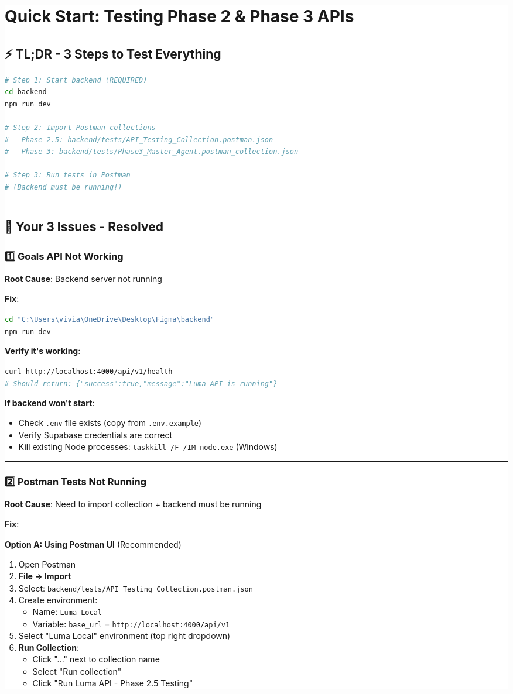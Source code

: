 # Quick Start: Testing Phase 2 & Phase 3 APIs

## ⚡ TL;DR - 3 Steps to Test Everything

```bash
# Step 1: Start backend (REQUIRED)
cd backend
npm run dev

# Step 2: Import Postman collections
# - Phase 2.5: backend/tests/API_Testing_Collection.postman.json
# - Phase 3: backend/tests/Phase3_Master_Agent.postman_collection.json

# Step 3: Run tests in Postman
# (Backend must be running!)
```

---

## 🔴 Your 3 Issues - Resolved

### 1️⃣ **Goals API Not Working**

**Root Cause**: Backend server not running

**Fix**:
```bash
cd "C:\Users\vivia\OneDrive\Desktop\Figma\backend"
npm run dev
```

**Verify it's working**:
```bash
curl http://localhost:4000/api/v1/health
# Should return: {"success":true,"message":"Luma API is running"}
```

**If backend won't start**:
- Check `.env` file exists (copy from `.env.example`)
- Verify Supabase credentials are correct
- Kill existing Node processes: `taskkill /F /IM node.exe` (Windows)

---

### 2️⃣ **Postman Tests Not Running**

**Root Cause**: Need to import collection + backend must be running

**Fix**:

**Option A: Using Postman UI** (Recommended)
1. Open Postman
2. **File → Import**
3. Select: `backend/tests/API_Testing_Collection.postman.json`
4. Create environment:
   - Name: `Luma Local`
   - Variable: `base_url` = `http://localhost:4000/api/v1`
5. Select "Luma Local" environment (top right dropdown)
6. **Run Collection**:
   - Click "..." next to collection name
   - Select "Run collection"
   - Click "Run Luma API - Phase 2.5 Testing"
